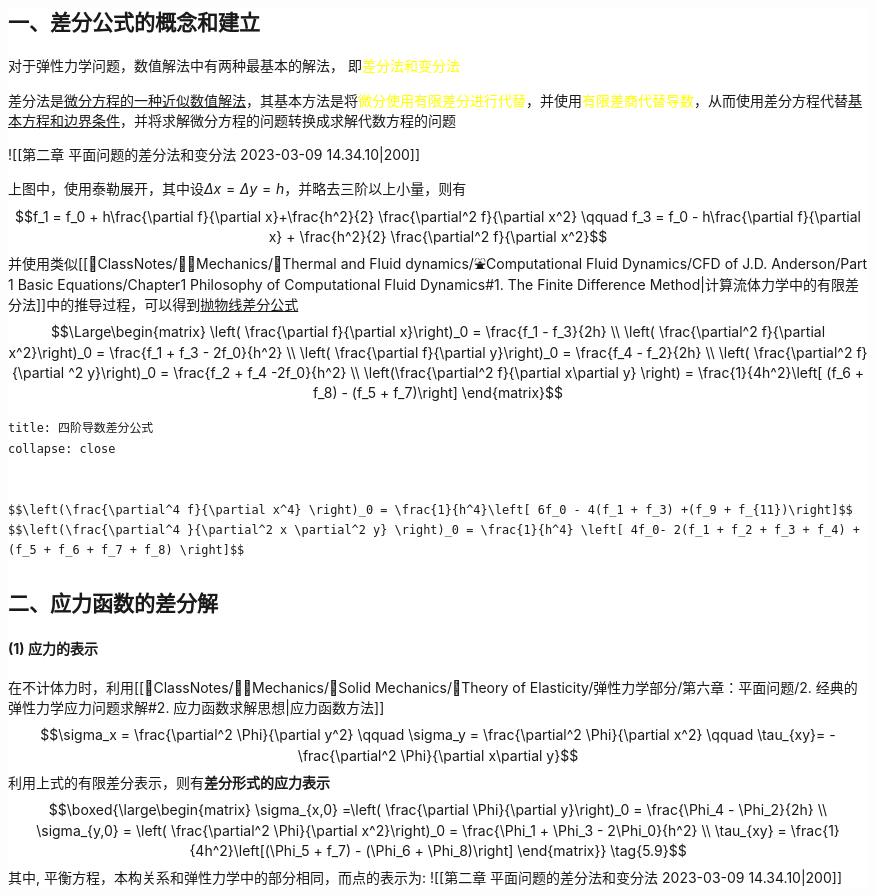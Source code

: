 ##  一、差分公式的概念和建立

对于弹性力学问题，数值解法中有两种最基本的解法， 即<mark style="background: transparent; color: yellow">差分法和变分法</mark>

差分法是<u>微分方程的一种近似数值解法</u>，其基本方法是将<mark style="background: transparent; color: yellow">微分使用有限差分进行代替</mark>，并使用<mark style="background: transparent; color: yellow">有限差商代替导数</mark>，从而使用差分方程代替<u>基本方程和边界条件</u>，并将求解微分方程的问题转换成求解代数方程的问题

![[第二章 平面问题的差分法和变分法 2023-03-09 14.34.10|200]]

上图中，使用泰勒展开，其中设$\Delta x = \Delta y = h$，并略去三阶以上小量，则有
$$f_1 = f_0 + h\frac{\partial f}{\partial x}+\frac{h^2}{2} \frac{\partial^2 f}{\partial x^2} \qquad  f_3 = f_0 - h\frac{\partial f}{\partial x} + \frac{h^2}{2} \frac{\partial^2 f}{\partial x^2}$$
并使用类似[[📘ClassNotes/👨‍🔧Mechanics/🌊Thermal and Fluid dynamics/⛲Computational Fluid Dynamics/CFD of J.D. Anderson/Part 1 Basic Equations/Chapter1 Philosophy of Computational Fluid Dynamics#1. The Finite Difference Method|计算流体力学中的有限差分法]]中的推导过程，可以得到<u>抛物线差分公式</u>
$$\Large\begin{matrix}
\left( \frac{\partial f}{\partial x}\right)_0 = \frac{f_1  - f_3}{2h} \\
\left( \frac{\partial^2 f}{\partial x^2}\right)_0 = \frac{f_1 + f_3 - 2f_0}{h^2} \\
\left( \frac{\partial f}{\partial y}\right)_0 = \frac{f_4 - f_2}{2h} \\
\left( \frac{\partial^2 f}{\partial ^2 y}\right)_0 = \frac{f_2 + f_4 -2f_0}{h^2} \\
\left(\frac{\partial^2 f}{\partial x\partial y} \right) = \frac{1}{4h^2}\left[ (f_6 + f_8) - (f_5 + f_7)\right]
\end{matrix}$$

`````ad-note
title: 四阶导数差分公式
collapse: close


$$\left(\frac{\partial^4 f}{\partial x^4} \right)_0 = \frac{1}{h^4}\left[ 6f_0 - 4(f_1 + f_3) +(f_9 + f_{11})\right]$$
$$\left(\frac{\partial^4 }{\partial^2 x \partial^2 y} \right)_0 = \frac{1}{h^4} \left[ 4f_0- 2(f_1 + f_2 + f_3 + f_4) + (f_5 + f_6 + f_7 + f_8) \right]$$

`````

## 二、应力函数的差分解
#### (1) 应力的表示
在不计体力时，利用[[📘ClassNotes/👨‍🔧Mechanics/🕋Solid Mechanics/🔨Theory of Elasticity/弹性力学部分/第六章：平面问题/2. 经典的弹性力学应力问题求解#2. 应力函数求解思想|应力函数方法]]
$$\sigma_x = \frac{\partial^2 \Phi}{\partial y^2} \qquad \sigma_y = \frac{\partial^2 \Phi}{\partial x^2} \qquad \tau_{xy}= -\frac{\partial^2 \Phi}{\partial x\partial y}$$
利用上式的有限差分表示，则有**差分形式的应力表示**
$$\boxed{\large\begin{matrix}
\sigma_{x,0} =\left( \frac{\partial \Phi}{\partial y}\right)_0 = \frac{\Phi_4 - \Phi_2}{2h} \\
\sigma_{y,0} = \left( \frac{\partial^2 \Phi}{\partial x^2}\right)_0 = \frac{\Phi_1 + \Phi_3 - 2\Phi_0}{h^2} \\
\tau_{xy} = \frac{1}{4h^2}\left[(\Phi_5 + f_7) - (\Phi_6 + \Phi_8)\right]
\end{matrix}} \tag{5.9}$$
其中, 平衡方程，本构关系和弹性力学中的部分相同，而点的表示为:
![[第二章 平面问题的差分法和变分法 2023-03-09 14.34.10|200]]
